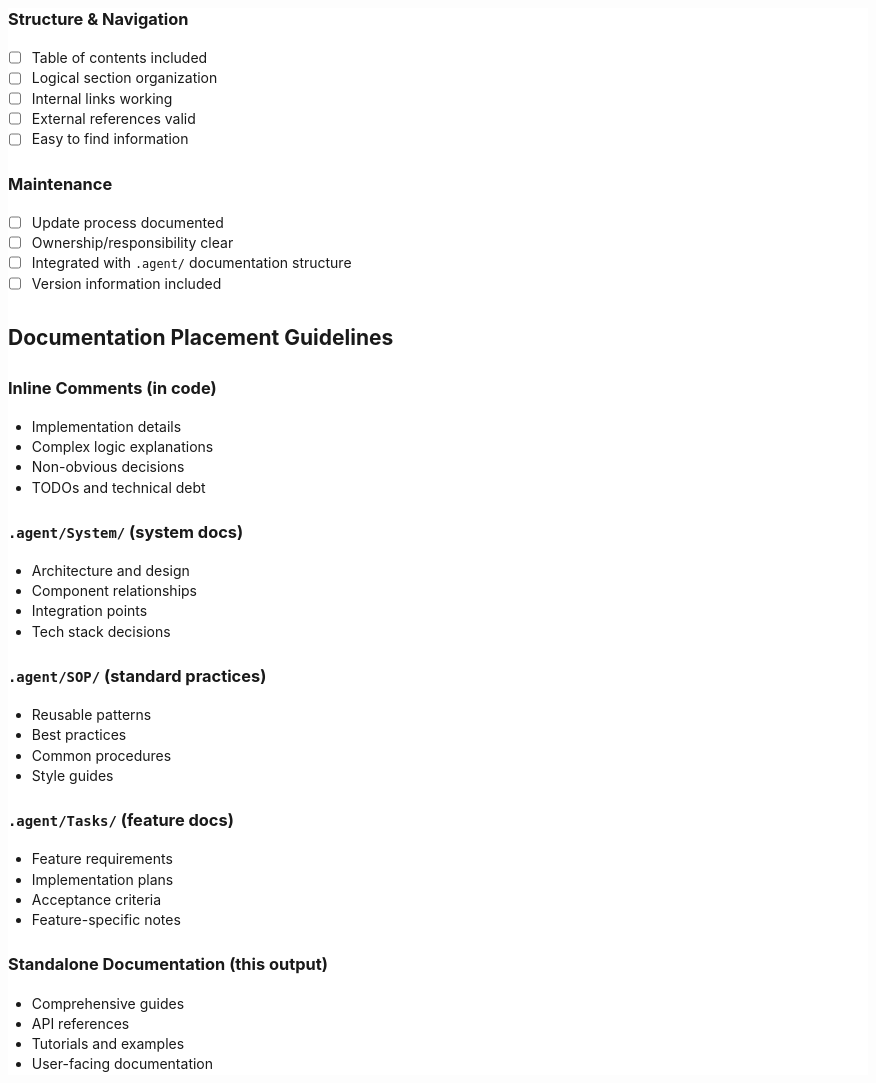 ### Structure & Navigation

- [ ] Table of contents included
- [ ] Logical section organization
- [ ] Internal links working
- [ ] External references valid
- [ ] Easy to find information

### Maintenance

- [ ] Update process documented
- [ ] Ownership/responsibility clear
- [ ] Integrated with `.agent/` documentation structure
- [ ] Version information included

## Documentation Placement Guidelines

### Inline Comments (in code)

- Implementation details
- Complex logic explanations
- Non-obvious decisions
- TODOs and technical debt

### `.agent/System/` (system docs)

- Architecture and design
- Component relationships
- Integration points
- Tech stack decisions

### `.agent/SOP/` (standard practices)

- Reusable patterns
- Best practices
- Common procedures
- Style guides

### `.agent/Tasks/` (feature docs)

- Feature requirements
- Implementation plans
- Acceptance criteria
- Feature-specific notes

### Standalone Documentation (this output)

- Comprehensive guides
- API references
- Tutorials and examples
- User-facing documentation
